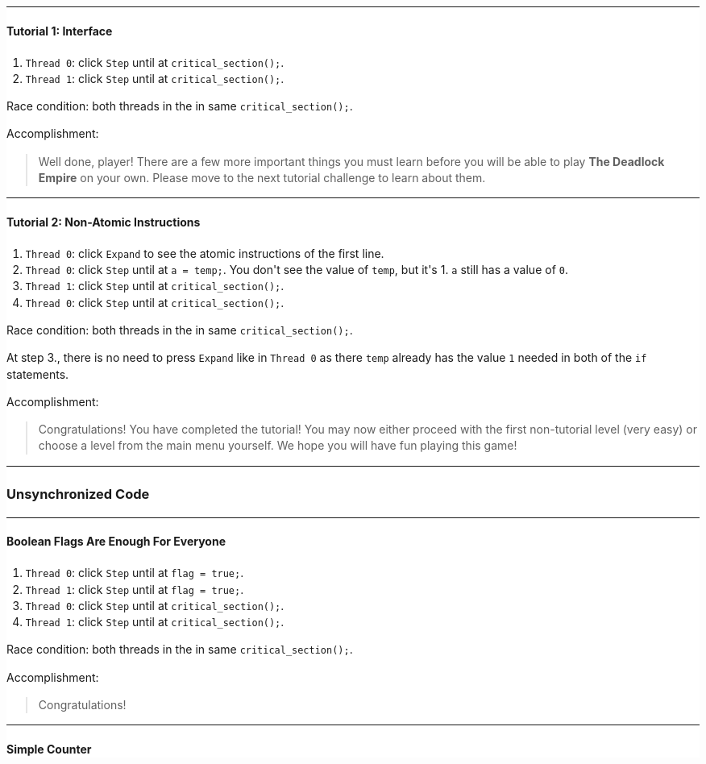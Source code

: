 ------------------------------------------------------------------------------

#### Tutorial 1: Interface

1.  `Thread 0`: click `Step` until at `critical_section();`.
2.  `Thread 1`: click `Step` until at `critical_section();`.

Race condition: both threads in the in same `critical_section();`.

Accomplishment:

> Well done, player! There are a few more important things you must learn before you will be able to play **The Deadlock Empire** on your own. Please move to the next tutorial challenge to learn about them.

------------------------------------------------------------------------------

#### Tutorial 2: Non-Atomic Instructions

1.  `Thread 0`: click `Expand` to see the atomic instructions of the first line.
2.  `Thread 0`: click `Step` until at `a = temp;`.
     You don\'t see the value of `temp`, but it\'s 1. `a` still has a value of `0`.
3.  `Thread 1`: click `Step` until at `critical_section();`.
4.  `Thread 0`: click `Step` until at `critical_section();`.

Race condition: both threads in the in same `critical_section();`.

At step 3., there is no need to press `Expand` like in `Thread 0` as there `temp` already has the value `1` needed in both of the `if` statements.

Accomplishment:

> Congratulations! You have completed the tutorial! You may now either proceed with the first non-tutorial level (very easy) or choose a level from the main menu yourself. We hope you will have fun playing this game!

------------------------------------------------------------------------------

### Unsynchronized Code

------------------------------------------------------------------------------

#### Boolean Flags Are Enough For Everyone

1.  `Thread 0`: click `Step` until at `flag = true;`.
2.  `Thread 1`: click `Step` until at `flag = true;`.
3.  `Thread 0`: click `Step` until at `critical_section();`.
4.  `Thread 1`: click `Step` until at `critical_section();`.

Race condition: both threads in the in same `critical_section();`.

Accomplishment:

> Congratulations!

------------------------------------------------------------------------------

#### Simple Counter

